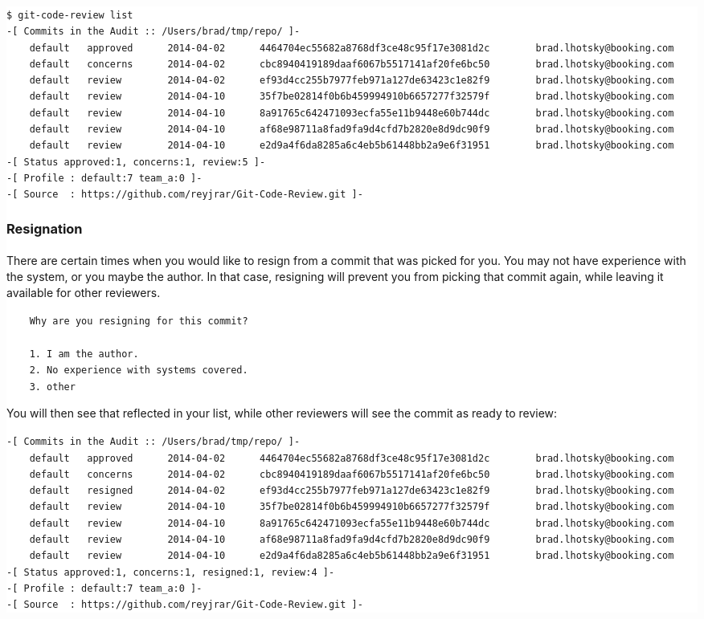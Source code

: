     $ git-code-review list
    -[ Commits in the Audit :: /Users/brad/tmp/repo/ ]-
        default   approved      2014-04-02      4464704ec55682a8768df3ce48c95f17e3081d2c        brad.lhotsky@booking.com
        default   concerns      2014-04-02      cbc8940419189daaf6067b5517141af20fe6bc50        brad.lhotsky@booking.com
        default   review        2014-04-02      ef93d4cc255b7977feb971a127de63423c1e82f9        brad.lhotsky@booking.com
        default   review        2014-04-10      35f7be02814f0b6b459994910b6657277f32579f        brad.lhotsky@booking.com
        default   review        2014-04-10      8a91765c642471093ecfa55e11b9448e60b744dc        brad.lhotsky@booking.com
        default   review        2014-04-10      af68e98711a8fad9fa9d4cfd7b2820e8d9dc90f9        brad.lhotsky@booking.com
        default   review        2014-04-10      e2d9a4f6da8285a6c4eb5b61448bb2a9e6f31951        brad.lhotsky@booking.com
    -[ Status approved:1, concerns:1, review:5 ]-
    -[ Profile : default:7 team_a:0 ]-
    -[ Source  : https://github.com/reyjrar/Git-Code-Review.git ]-

### Resignation

There are certain times when you would like to resign from a commit that was picked for you.  You may not have experience
with the system, or you maybe the author.  In that case, resigning will prevent you from picking that commit again, while
leaving it available for other reviewers.

        Why are you resigning for this commit?

        1. I am the author.
        2. No experience with systems covered.
        3. other

You will then see that reflected in your list, while other reviewers will see the commit as ready to review:

    -[ Commits in the Audit :: /Users/brad/tmp/repo/ ]-
        default   approved      2014-04-02      4464704ec55682a8768df3ce48c95f17e3081d2c        brad.lhotsky@booking.com
        default   concerns      2014-04-02      cbc8940419189daaf6067b5517141af20fe6bc50        brad.lhotsky@booking.com
        default   resigned      2014-04-02      ef93d4cc255b7977feb971a127de63423c1e82f9        brad.lhotsky@booking.com
        default   review        2014-04-10      35f7be02814f0b6b459994910b6657277f32579f        brad.lhotsky@booking.com
        default   review        2014-04-10      8a91765c642471093ecfa55e11b9448e60b744dc        brad.lhotsky@booking.com
        default   review        2014-04-10      af68e98711a8fad9fa9d4cfd7b2820e8d9dc90f9        brad.lhotsky@booking.com
        default   review        2014-04-10      e2d9a4f6da8285a6c4eb5b61448bb2a9e6f31951        brad.lhotsky@booking.com
    -[ Status approved:1, concerns:1, resigned:1, review:4 ]-
    -[ Profile : default:7 team_a:0 ]-
    -[ Source  : https://github.com/reyjrar/Git-Code-Review.git ]-
